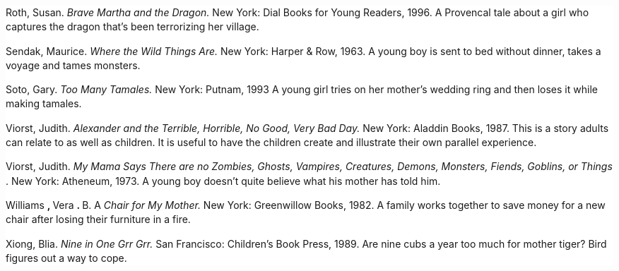 <p>
Roth, Susan.
<i>
Brave Martha and the Dragon.
</i>
New York: Dial Books for Young Readers, 1996. A Provencal tale about a girl who captures the dragon that’s been terrorizing her village.
</p>
<p>
Sendak, Maurice.
<i>
Where the Wild Things Are.
</i>
New York: Harper &amp; Row, 1963. A young boy is sent to bed without dinner, takes a voyage and tames monsters.
</p>
<p>
Soto, Gary.
<i>
Too Many Tamales.
</i>
New York: Putnam, 1993 A young girl tries on her mother’s wedding ring and then loses it while making tamales.
</p>
<p>
Viorst, Judith.
<i>
Alexander and the Terrible, Horrible, No Good, Very Bad Day.
</i>
New York: Aladdin Books, 1987. This is a story adults can relate to as well as children. It is useful to have the children create and illustrate their own parallel experience.
</p>
<p>
Viorst, Judith.
<i>
My Mama Says There are no Zombies, Ghosts, Vampires, Creatures, Demons, Monsters, Fiends, Goblins, or Things
</i>
. New York: Atheneum, 1973. A young boy doesn’t quite believe what his mother has told him.
</p>
<p>
Williams
<b>
,
</b>
Vera
<b>
.
</b>
B. A
<i>
Chair for My Mother.
</i>
New York: Greenwillow Books, 1982. A family works together to save money for a new chair after losing their furniture in a fire.
</p>
<p>
Xiong, Blia.
<i>
Nine in One Grr Grr.
</i>
San Francisco: Children’s Book Press, 1989. Are nine cubs a year too much for mother tiger? Bird figures out a way to cope.
</p>